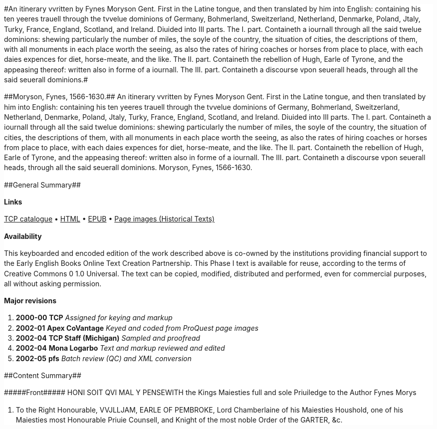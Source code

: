 #An itinerary vvritten by Fynes Moryson Gent. First in the Latine tongue, and then translated by him into English: containing his ten yeeres trauell through the tvvelue dominions of Germany, Bohmerland, Sweitzerland, Netherland, Denmarke, Poland, Jtaly, Turky, France, England, Scotland, and Ireland. Diuided into III parts. The I. part. Containeth a iournall through all the said twelue dominions: shewing particularly the number of miles, the soyle of the country, the situation of cities, the descriptions of them, with all monuments in each place worth the seeing, as also the rates of hiring coaches or horses from place to place, with each daies expences for diet, horse-meate, and the like. The II. part. Containeth the rebellion of Hugh, Earle of Tyrone, and the appeasing thereof: written also in forme of a iournall. The III. part. Containeth a discourse vpon seuerall heads, through all the said seuerall dominions.#

##Moryson, Fynes, 1566-1630.##
An itinerary vvritten by Fynes Moryson Gent. First in the Latine tongue, and then translated by him into English: containing his ten yeeres trauell through the tvvelue dominions of Germany, Bohmerland, Sweitzerland, Netherland, Denmarke, Poland, Jtaly, Turky, France, England, Scotland, and Ireland. Diuided into III parts. The I. part. Containeth a iournall through all the said twelue dominions: shewing particularly the number of miles, the soyle of the country, the situation of cities, the descriptions of them, with all monuments in each place worth the seeing, as also the rates of hiring coaches or horses from place to place, with each daies expences for diet, horse-meate, and the like. The II. part. Containeth the rebellion of Hugh, Earle of Tyrone, and the appeasing thereof: written also in forme of a iournall. The III. part. Containeth a discourse vpon seuerall heads, through all the said seuerall dominions.
Moryson, Fynes, 1566-1630.

##General Summary##

**Links**

[TCP catalogue](http://www.ota.ox.ac.uk/tcp/)  • 
[HTML](http://tei.it.ox.ac.uk/tcp/Texts-HTML/free/A07/A07834.html)  • 
[EPUB](http://tei.it.ox.ac.uk/tcp/Texts-EPUB/free/A07/A07834.epub) • 
[Page images (Historical Texts)](https://data.historicaltexts.jisc.ac.uk/view?pubId=eebo-99850468e&pageId=eebo-99850468e-15675-1)

**Availability**

This keyboarded and encoded edition of the
	       work described above is co-owned by the institutions
	       providing financial support to the Early English Books
	       Online Text Creation Partnership. This Phase I text is
	       available for reuse, according to the terms of Creative
	       Commons 0 1.0 Universal. The text can be copied,
	       modified, distributed and performed, even for
	       commercial purposes, all without asking permission.

**Major revisions**

1. __2000-00__ __TCP__ *Assigned for keying and markup*
1. __2002-01__ __Apex CoVantage__ *Keyed and coded from ProQuest page images*
1. __2002-04__ __TCP Staff (Michigan)__ *Sampled and proofread*
1. __2002-04__ __Mona Logarbo__ *Text and markup reviewed and edited*
1. __2002-05__ __pfs__ *Batch review (QC) and XML conversion*

##Content Summary##

#####Front#####
HONI SOIT QVI MAL Y PENSEWITH the Kings Maiesties full and sole Priuiledge to the Author Fynes Morys
1. To the Right Honourable, VVJLLJAM, EARLE OF PEMBROKE, Lord Chamberlaine of his Maiesties Houshold, one of his Maiesties most Honourable Priuie Counsell, and Knight of the most noble Order of the GARTER, &c.
